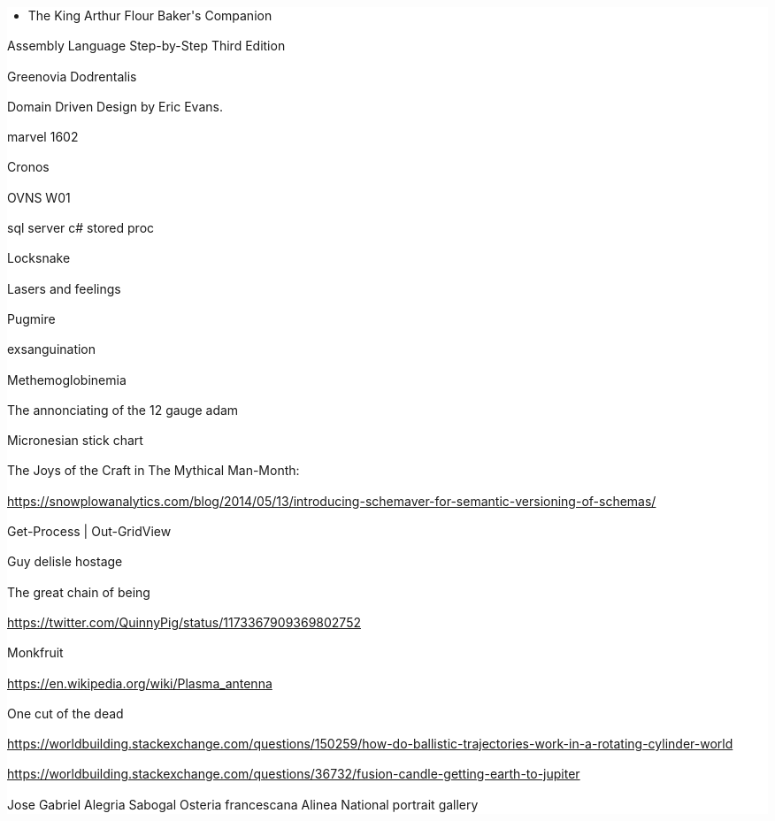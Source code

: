 - The King Arthur Flour Baker's Companion

Assembly Language Step-by-Step Third Edition 

Greenovia Dodrentalis 


 Domain Driven Design by Eric Evans.

marvel 1602

Cronos

OVNS W01

sql server c# stored proc

Locksnake

Lasers and feelings

Pugmire

exsanguination

Methemoglobinemia

The annonciating of the 12 gauge adam

Micronesian stick chart

The Joys of the Craft in The Mythical Man-Month:

https://snowplowanalytics.com/blog/2014/05/13/introducing-schemaver-for-semantic-versioning-of-schemas/


Get-Process | Out-GridView

Guy delisle hostage


The great chain of being

https://twitter.com/QuinnyPig/status/1173367909369802752


Monkfruit


https://en.wikipedia.org/wiki/Plasma_antenna

One cut of the dead

https://worldbuilding.stackexchange.com/questions/150259/how-do-ballistic-trajectories-work-in-a-rotating-cylinder-world

https://worldbuilding.stackexchange.com/questions/36732/fusion-candle-getting-earth-to-jupiter




Jose Gabriel Alegria Sabogal
Osteria francescana
Alinea
National portrait gallery
